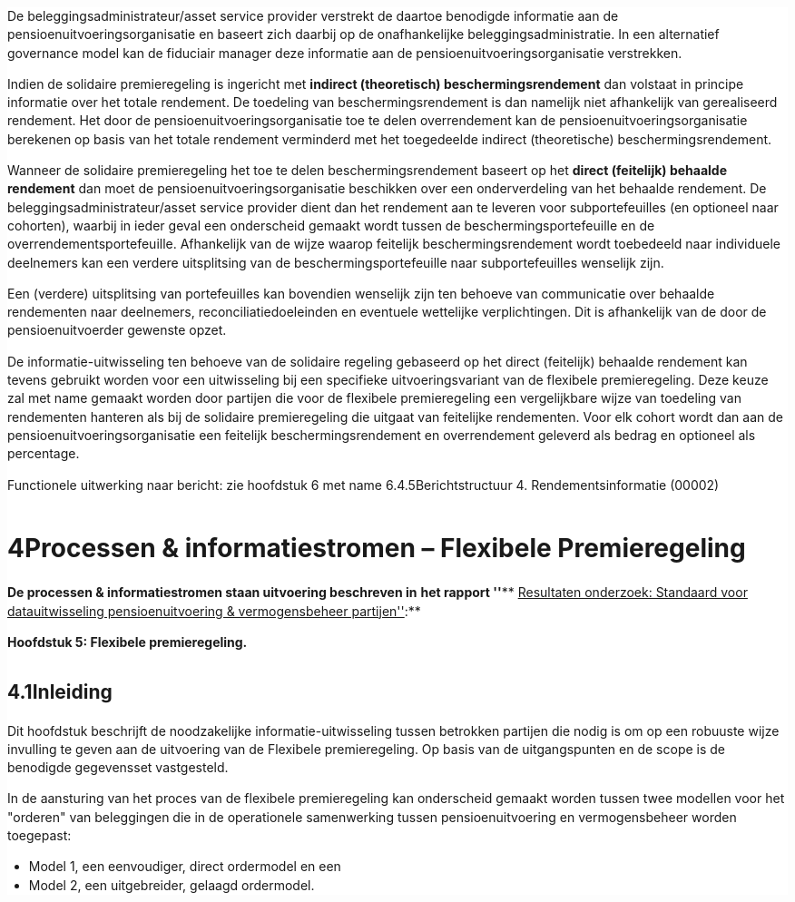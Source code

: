 De beleggingsadministrateur/asset service provider verstrekt de daartoe benodigde informatie aan de pensioenuitvoeringsorganisatie en baseert zich daarbij op de onafhankelijke beleggingsadministratie. In een alternatief governance model kan de fiduciair manager deze informatie aan de pensioenuitvoeringsorganisatie verstrekken.

Indien de solidaire premieregeling is ingericht met **indirect (theoretisch) beschermingsrendement** dan volstaat in principe informatie over het totale rendement. De toedeling van beschermingsrendement is dan namelijk niet afhankelijk van gerealiseerd rendement. Het door de pensioenuitvoeringsorganisatie toe te delen overrendement kan de pensioenuitvoeringsorganisatie berekenen op basis van het totale rendement verminderd met het toegedeelde indirect (theoretische) beschermingsrendement.

Wanneer de solidaire premieregeling het toe te delen beschermingsrendement baseert op het **direct (feitelijk) behaalde rendement** dan moet de pensioenuitvoeringsorganisatie beschikken over een onderverdeling van het behaalde rendement. De beleggingsadministrateur/asset service provider dient dan het rendement aan te leveren voor subportefeuilles (en optioneel naar cohorten), waarbij in ieder geval een onderscheid gemaakt wordt tussen de beschermingsportefeuille en de overrendementsportefeuille. Afhankelijk van de wijze waarop feitelijk beschermingsrendement wordt toebedeeld naar individuele deelnemers kan een verdere uitsplitsing van de beschermingsportefeuille naar subportefeuilles wenselijk zijn.

Een (verdere) uitsplitsing van portefeuilles kan bovendien wenselijk zijn ten behoeve van communicatie over behaalde rendementen naar deelnemers, reconciliatiedoeleinden en eventuele wettelijke verplichtingen. Dit is afhankelijk van de door de pensioenuitvoerder gewenste opzet.

De informatie-uitwisseling ten behoeve van de solidaire regeling gebaseerd op het direct (feitelijk) behaalde rendement kan tevens gebruikt worden voor een uitwisseling bij een specifieke uitvoeringsvariant van de flexibele premieregeling. Deze keuze zal met name gemaakt worden door partijen die voor de flexibele premieregeling een vergelijkbare wijze van toedeling van rendementen hanteren als bij de solidaire premieregeling die uitgaat van feitelijke rendementen. Voor elk cohort wordt dan aan de pensioenuitvoeringsorganisatie een feitelijk beschermingsrendement en overrendement geleverd als bedrag en optioneel als percentage.

Functionele uitwerking naar bericht: zie hoofdstuk 6 met name 6.4.5Berichtstructuur 4. Rendementsinformatie (00002)

# 4Processen & informatiestromen – Flexibele Premieregeling

**De processen & informatiestromen staan uitvoering beschreven in**  **het rapport ''**** [Resultaten onderzoek: Standaard voor datauitwisseling pensioenuitvoering & vermogensbeheer partijen''](https://www.pensioenfederatie.nl/cms/streambin.aspx?documentid=18380):**

**Hoofdstuk 5: Flexibele premieregeling.**

## 4.1Inleiding

Dit hoofdstuk beschrijft de noodzakelijke informatie-uitwisseling tussen betrokken partijen die nodig is om op een robuuste wijze invulling te geven aan de uitvoering van de Flexibele premieregeling. Op basis van de uitgangspunten en de scope is de benodigde gegevensset vastgesteld.

In de aansturing van het proces van de flexibele premieregeling kan onderscheid gemaakt worden tussen twee modellen voor het "orderen" van beleggingen die in de operationele samenwerking tussen pensioenuitvoering en vermogensbeheer worden toegepast:

- Model 1, een eenvoudiger, direct ordermodel en een
- Model 2, een uitgebreider, gelaagd ordermodel.
